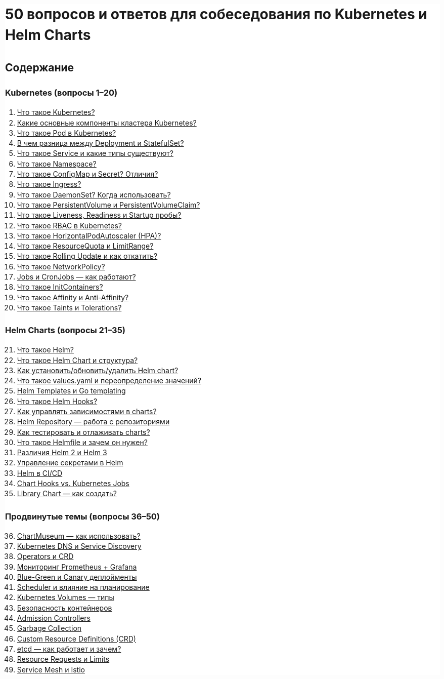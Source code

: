 # 50 вопросов и ответов для собеседования по Kubernetes и Helm Charts

## Содержание

### Kubernetes (вопросы 1–20)

1. [Что такое Kubernetes?](#вопрос-1)
2. [Какие основные компоненты кластера Kubernetes?](#вопрос-2)
3. [Что такое Pod в Kubernetes?](#вопрос-3)
4. [В чем разница между Deployment и StatefulSet?](#вопрос-4)
5. [Что такое Service и какие типы существуют?](#вопрос-5)
6. [Что такое Namespace?](#вопрос-6)
7. [Что такое ConfigMap и Secret? Отличия?](#вопрос-7)
8. [Что такое Ingress?](#вопрос-8)
9. [Что такое DaemonSet? Когда использовать?](#вопрос-9)
10. [Что такое PersistentVolume и PersistentVolumeClaim?](#вопрос-10)
11. [Что такое Liveness, Readiness и Startup пробы?](#вопрос-11)
12. [Что такое RBAC в Kubernetes?](#вопрос-12)
13. [Что такое HorizontalPodAutoscaler (HPA)?](#вопрос-13)
14. [Что такое ResourceQuota и LimitRange?](#вопрос-14)
15. [Что такое Rolling Update и как откатить?](#вопрос-15)
16. [Что такое NetworkPolicy?](#вопрос-16)
17. [Jobs и CronJobs — как работают?](#вопрос-17)
18. [Что такое InitContainers?](#вопрос-18)
19. [Что такое Affinity и Anti-Affinity?](#вопрос-19)
20. [Что такое Taints и Tolerations?](#вопрос-20)

### Helm Charts (вопросы 21–35)

21. [Что такое Helm?](#вопрос-21)
22. [Что такое Helm Chart и структура?](#вопрос-22)
23. [Как установить/обновить/удалить Helm chart?](#вопрос-23)
24. [Что такое values.yaml и переопределение значений?](#вопрос-24)
25. [Helm Templates и Go templating](#вопрос-25)
26. [Что такое Helm Hooks?](#вопрос-26)
27. [Как управлять зависимостями в charts?](#вопрос-27)
28. [Helm Repository — работа с репозиториями](#вопрос-28)
29. [Как тестировать и отлаживать charts?](#вопрос-29)
30. [Что такое Helmfile и зачем он нужен?](#вопрос-30)
31. [Различия Helm 2 и Helm 3](#вопрос-31)
32. [Управление секретами в Helm](#вопрос-32)
33. [Helm в CI/CD](#вопрос-33)
34. [Chart Hooks vs. Kubernetes Jobs](#вопрос-34)
35. [Library Chart — как создать?](#вопрос-35)

### Продвинутые темы (вопросы 36–50)

36. [ChartMuseum — как использовать?](#вопрос-36)
37. [Kubernetes DNS и Service Discovery](#вопрос-37)
38. [Operators и CRD](#вопрос-38)
39. [Мониторинг Prometheus + Grafana](#вопрос-39)
40. [Blue-Green и Canary деплойменты](#вопрос-40)
41. [Scheduler и влияние на планирование](#вопрос-41)
42. [Kubernetes Volumes — типы](#вопрос-42)
43. [Безопасность контейнеров](#вопрос-43)
44. [Admission Controllers](#вопрос-44)
45. [Garbage Collection](#вопрос-45)
46. [Custom Resource Definitions (CRD)](#вопрос-46)
47. [etcd — как работает и зачем?](#вопрос-47)
48. [Resource Requests и Limits](#вопрос-48)
49. [Service Mesh и Istio](#вопрос-49)
